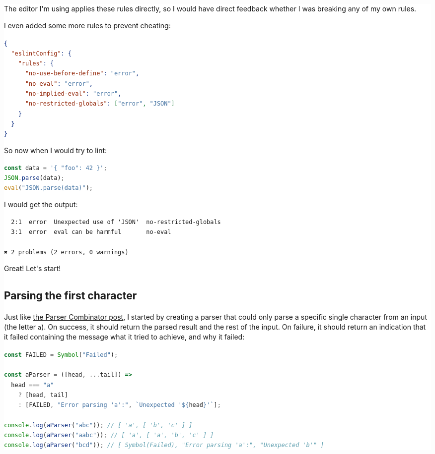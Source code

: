 The editor I'm using applies these rules directly, so I would have direct
feedback whether I was breaking any of my own rules.

I even added some more rules to prevent cheating:

```json
{
  "eslintConfig": {
    "rules": {
      "no-use-before-define": "error",
      "no-eval": "error",
      "no-implied-eval": "error",
      "no-restricted-globals": ["error", "JSON"]
    }
  }
}
```

So now when I would try to lint:

```javascript
const data = '{ "foo": 42 }';
JSON.parse(data);
eval("JSON.parse(data)");
```

I would get the output:

```
  2:1  error  Unexpected use of 'JSON'  no-restricted-globals
  3:1  error  eval can be harmful       no-eval

✖ 2 problems (2 errors, 0 warnings)
```

Great! Let's start!

## Parsing the first character

Just like
[the Parser Combinator post](https://fsharpforfunandprofit.com/posts/understanding-parser-combinators/),
I started by creating a parser that could only parse a specific single character
from an input (the letter `a`). On success, it should return the parsed result
and the rest of the input. On failure, it should return an indication that it
failed containing the message what it tried to achieve, and why it failed:

```javascript
const FAILED = Symbol("Failed");

const aParser = ([head, ...tail]) =>
  head === "a"
    ? [head, tail]
    : [FAILED, "Error parsing 'a':", `Unexpected '${head}'`];

console.log(aParser("abc")); // [ 'a', [ 'b', 'c' ] ]
console.log(aParser("aabc")); // [ 'a', [ 'a', 'b', 'c' ] ]
console.log(aParser("bcd")); // [ Symbol(Failed), "Error parsing 'a':", "Unexpected 'b'" ]
```
